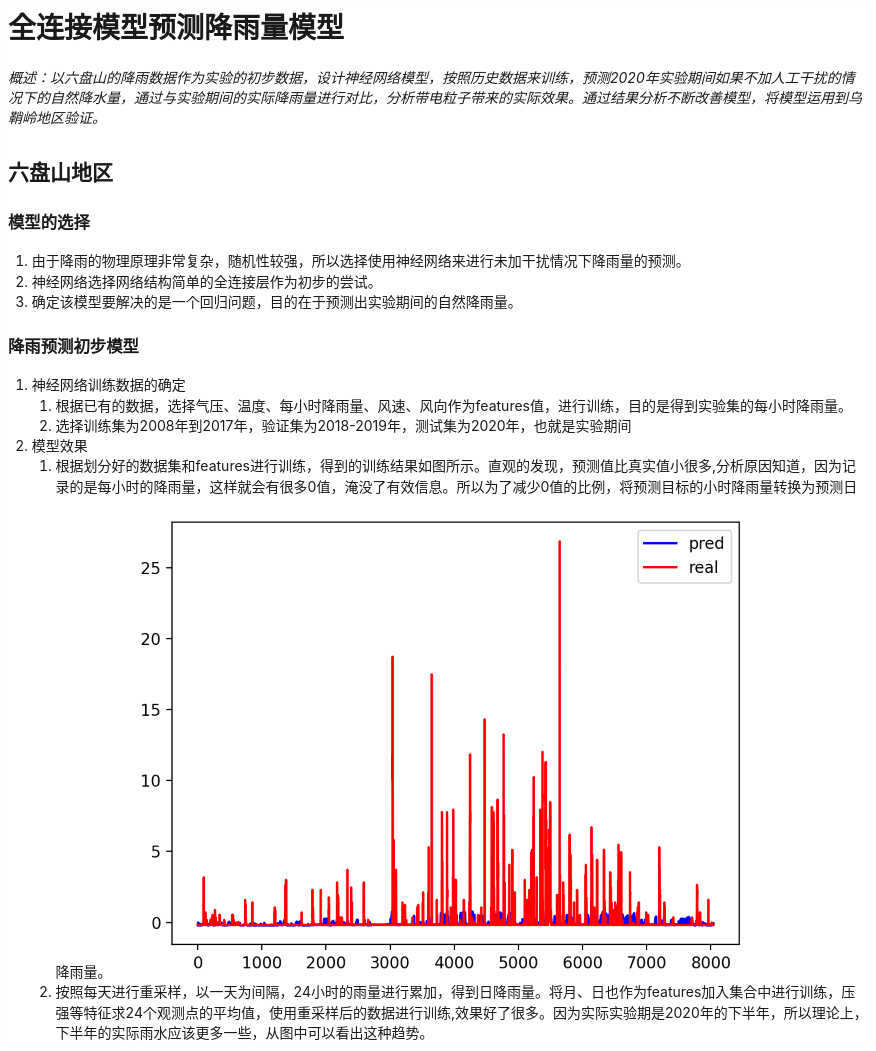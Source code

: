 # 全连接模型预测降雨量模型
*概述：以六盘山的降雨数据作为实验的初步数据，设计神经网络模型，按照历史数据来训练，预测2020年实验期间如果不加人工干扰的情况下的自然降水量，通过与实验期间的实际降雨量进行对比，分析带电粒子带来的实际效果。通过结果分析不断改善模型，将模型运用到乌鞘岭地区验证。*
## 六盘山地区
### 模型的选择
1. 由于降雨的物理原理非常复杂，随机性较强，所以选择使用神经网络来进行未加干扰情况下降雨量的预测。
2. 神经网络选择网络结构简单的全连接层作为初步的尝试。
3. 确定该模型要解决的是一个回归问题，目的在于预测出实验期间的自然降雨量。
### 降雨预测初步模型
1. 神经网络训练数据的确定
   1. 根据已有的数据，选择气压、温度、每小时降雨量、风速、风向作为features值，进行训练，目的是得到实验集的每小时降雨量。
   2. 选择训练集为2008年到2017年，验证集为2018-2019年，测试集为2020年，也就是实验期间
2. 模型效果
   1. 根据划分好的数据集和features进行训练，得到的训练结果如图所示。直观的发现，预测值比真实值小很多,分析原因知道，因为记录的是每小时的降雨量，这样就会有很多0值，淹没了有效信息。所以为了减少0值的比例，将预测目标的小时降雨量转换为预测日降雨量。
    ![](2021-01-22-17-19-38.png) 
   2. 按照每天进行重采样，以一天为间隔，24小时的雨量进行累加，得到日降雨量。将月、日也作为features加入集合中进行训练，压强等特征求24个观测点的平均值，使用重采样后的数据进行训练,效果好了很多。因为实际实验期是2020年的下半年，所以理论上，下半年的实际雨水应该更多一些，从图中可以看出这种趋势。
